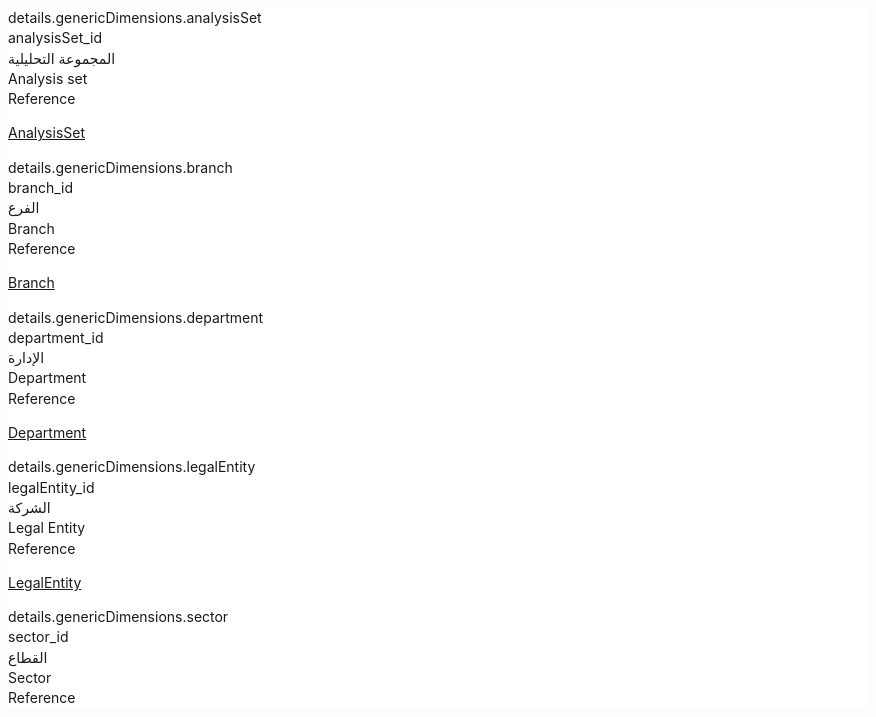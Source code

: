 </div>

<div class="row searchable" id="details.genericDimensions.analysisSet">
<div class="cell" data-label="Property">details.genericDimensions.analysisSet</div>
<div class="cell" data-label="Column">analysisSet_id</div>
<div class="cell" data-label="Arabic">المجموعة التحليلية</div>
<div class="cell" data-label="English">Analysis set</div>
<div class="cell" data-label="Type">Reference</div>
<div class="cell" data-label="Foreign Table">

 [AnalysisSet](/modules/basic/AnalysisSet.md) 
</div>
</div>

<div class="row searchable" id="details.genericDimensions.branch">
<div class="cell" data-label="Property">details.genericDimensions.branch</div>
<div class="cell" data-label="Column">branch_id</div>
<div class="cell" data-label="Arabic">الفرع</div>
<div class="cell" data-label="English">Branch</div>
<div class="cell" data-label="Type">Reference</div>
<div class="cell" data-label="Foreign Table">

 [Branch](/modules/basic/Branch.md) 
</div>
</div>

<div class="row searchable" id="details.genericDimensions.department">
<div class="cell" data-label="Property">details.genericDimensions.department</div>
<div class="cell" data-label="Column">department_id</div>
<div class="cell" data-label="Arabic">الإدارة</div>
<div class="cell" data-label="English">Department</div>
<div class="cell" data-label="Type">Reference</div>
<div class="cell" data-label="Foreign Table">

 [Department](/modules/basic/Department.md) 
</div>
</div>

<div class="row searchable" id="details.genericDimensions.legalEntity">
<div class="cell" data-label="Property">details.genericDimensions.legalEntity</div>
<div class="cell" data-label="Column">legalEntity_id</div>
<div class="cell" data-label="Arabic">الشركة</div>
<div class="cell" data-label="English">Legal Entity</div>
<div class="cell" data-label="Type">Reference</div>
<div class="cell" data-label="Foreign Table">

 [LegalEntity](/modules/basic/LegalEntity.md) 
</div>
</div>

<div class="row searchable" id="details.genericDimensions.sector">
<div class="cell" data-label="Property">details.genericDimensions.sector</div>
<div class="cell" data-label="Column">sector_id</div>
<div class="cell" data-label="Arabic">القطاع</div>
<div class="cell" data-label="English">Sector</div>
<div class="cell" data-label="Type">Reference</div>
<div class="cell" data-label="Foreign Table">
